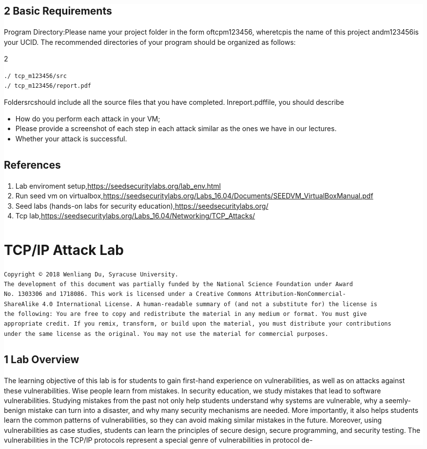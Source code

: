 ## 2 Basic Requirements

Program Directory:Please name your project folder in the form oftcpm123456, wheretcpis the
name of this project andm123456is your UCID. The recommended directories of your program should be
organized as follows:


2

```
./ tcp_m123456/src
./ tcp_m123456/report.pdf
```
Foldersrcshould include all the source files that you have completed. Inreport.pdffile, you should
describe

- How do you perform each attack in your VM;
- Please provide a screenshot of each step in each attack similar as the ones we have in our lectures.
- Whether your attack is successful.

## References

1. Lab enviroment setup,https://seedsecuritylabs.org/lab_env.html
2. Run seed vm on virtualbox,https://seedsecuritylabs.org/Labs_16.04/Documents/SEEDVM_VirtualBoxManual.pdf
3. Seed labs (hands-on labs for security education),https://seedsecuritylabs.org/
4. Tcp lab,https://seedsecuritylabs.org/Labs_16.04/Networking/TCP_Attacks/


# TCP/IP Attack Lab

```
Copyright © 2018 Wenliang Du, Syracuse University.
The development of this document was partially funded by the National Science Foundation under Award
No. 1303306 and 1718086. This work is licensed under a Creative Commons Attribution-NonCommercial-
ShareAlike 4.0 International License. A human-readable summary of (and not a substitute for) the license is
the following: You are free to copy and redistribute the material in any medium or format. You must give
appropriate credit. If you remix, transform, or build upon the material, you must distribute your contributions
under the same license as the original. You may not use the material for commercial purposes.
```
## 1 Lab Overview

The learning objective of this lab is for students to gain first-hand experience on vulnerabilities, as well
as on attacks against these vulnerabilities. Wise people learn from mistakes. In security education, we
study mistakes that lead to software vulnerabilities. Studying mistakes from the past not only help students
understand why systems are vulnerable, why a seemly-benign mistake can turn into a disaster, and why
many security mechanisms are needed. More importantly, it also helps students learn the common patterns
of vulnerabilities, so they can avoid making similar mistakes in the future. Moreover, using vulnerabilities
as case studies, students can learn the principles of secure design, secure programming, and security testing.
The vulnerabilities in the TCP/IP protocols represent a special genre of vulnerabilities in protocol de-